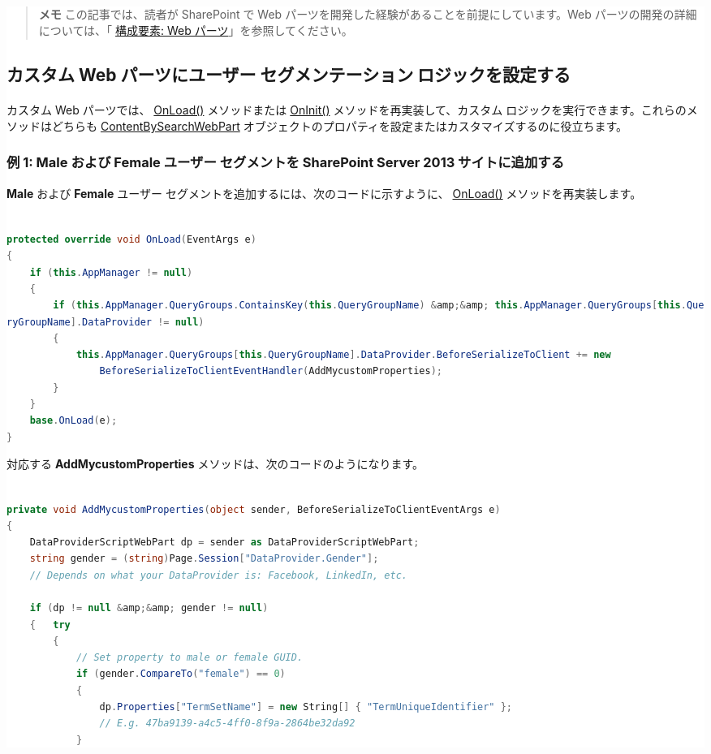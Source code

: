     
    

> **メモ**
> この記事では、読者が SharePoint で Web パーツを開発した経験があることを前提にしています。Web パーツの開発の詳細については、「 [構成要素: Web パーツ](http://msdn.microsoft.com/ja-jp/library/ee535520%28v=office.14%29.aspx)」を参照してください。 
  
    
    


## カスタム Web パーツにユーザー セグメンテーション ロジックを設定する
<a name="SP15_Configure_custom_web_part_user_segmentation_logic"> </a>

カスタム Web パーツでは、 [OnLoad()](https://msdn.microsoft.com/library/Microsoft.Office.Server.Search.WebControls.ContentBySearchWebPart.OnLoad.aspx) メソッドまたは [OnInit()](https://msdn.microsoft.com/library/Microsoft.Office.Server.Search.WebControls.ContentBySearchWebPart.OnInit.aspx) メソッドを再実装して、カスタム ロジックを実行できます。これらのメソッドはどちらも [ContentBySearchWebPart](https://msdn.microsoft.com/library/Microsoft.Office.Server.Search.WebConrols.ContentBySearchWebPart.aspx) オブジェクトのプロパティを設定またはカスタマイズするのに役立ちます。
  
    
    

### 例 1: Male および Female ユーザー セグメントを SharePoint Server 2013 サイトに追加する

 **Male** および **Female** ユーザー セグメントを追加するには、次のコードに示すように、 [OnLoad()](https://msdn.microsoft.com/library/Microsoft.Office.Server.Search.WebControls.ContentBySearchWebPart.OnLoad.aspx) メソッドを再実装します。
  
    
    

```cs

protected override void OnLoad(EventArgs e)
{
    if (this.AppManager != null)
    {
        if (this.AppManager.QueryGroups.ContainsKey(this.QueryGroupName) &amp;&amp; this.AppManager.QueryGroups[this.QueryGroupName].DataProvider != null)
        {
            this.AppManager.QueryGroups[this.QueryGroupName].DataProvider.BeforeSerializeToClient += new
                BeforeSerializeToClientEventHandler(AddMycustomProperties);
        }
    }
    base.OnLoad(e);
}
```

対応する **AddMycustomProperties** メソッドは、次のコードのようになります。
  
    
    



```cs

private void AddMycustomProperties(object sender, BeforeSerializeToClientEventArgs e)
{
    DataProviderScriptWebPart dp = sender as DataProviderScriptWebPart;
    string gender = (string)Page.Session["DataProvider.Gender"];
    // Depends on what your DataProvider is: Facebook, LinkedIn, etc.

    if (dp != null &amp;&amp; gender != null)
    {   try
        {
            // Set property to male or female GUID.
            if (gender.CompareTo("female") == 0)
            {
                dp.Properties["TermSetName"] = new String[] { "TermUniqueIdentifier" };
                // E.g. 47ba9139-a4c5-4ff0-8f9a-2864be32da92
            }
```